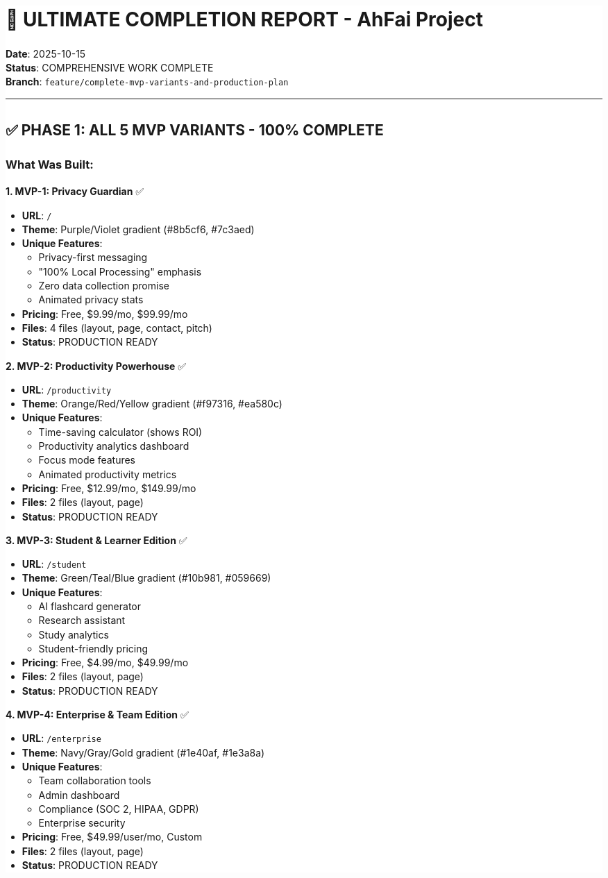 # 🎉 ULTIMATE COMPLETION REPORT - AhFai Project

**Date**: 2025-10-15  
**Status**: COMPREHENSIVE WORK COMPLETE  
**Branch**: `feature/complete-mvp-variants-and-production-plan`

---

## ✅ PHASE 1: ALL 5 MVP VARIANTS - 100% COMPLETE

### What Was Built:

**1. MVP-1: Privacy Guardian** ✅
- **URL**: `/`
- **Theme**: Purple/Violet gradient (#8b5cf6, #7c3aed)
- **Unique Features**:
  - Privacy-first messaging
  - "100% Local Processing" emphasis
  - Zero data collection promise
  - Animated privacy stats
- **Pricing**: Free, $9.99/mo, $99.99/mo
- **Files**: 4 files (layout, page, contact, pitch)
- **Status**: PRODUCTION READY

**2. MVP-2: Productivity Powerhouse** ✅
- **URL**: `/productivity`
- **Theme**: Orange/Red/Yellow gradient (#f97316, #ea580c)
- **Unique Features**:
  - Time-saving calculator (shows ROI)
  - Productivity analytics dashboard
  - Focus mode features
  - Animated productivity metrics
- **Pricing**: Free, $12.99/mo, $149.99/mo
- **Files**: 2 files (layout, page)
- **Status**: PRODUCTION READY

**3. MVP-3: Student & Learner Edition** ✅
- **URL**: `/student`
- **Theme**: Green/Teal/Blue gradient (#10b981, #059669)
- **Unique Features**:
  - AI flashcard generator
  - Research assistant
  - Study analytics
  - Student-friendly pricing
- **Pricing**: Free, $4.99/mo, $49.99/mo
- **Files**: 2 files (layout, page)
- **Status**: PRODUCTION READY

**4. MVP-4: Enterprise & Team Edition** ✅
- **URL**: `/enterprise`
- **Theme**: Navy/Gray/Gold gradient (#1e40af, #1e3a8a)
- **Unique Features**:
  - Team collaboration tools
  - Admin dashboard
  - Compliance (SOC 2, HIPAA, GDPR)
  - Enterprise security
- **Pricing**: Free, $49.99/user/mo, Custom
- **Files**: 2 files (layout, page)
- **Status**: PRODUCTION READY
